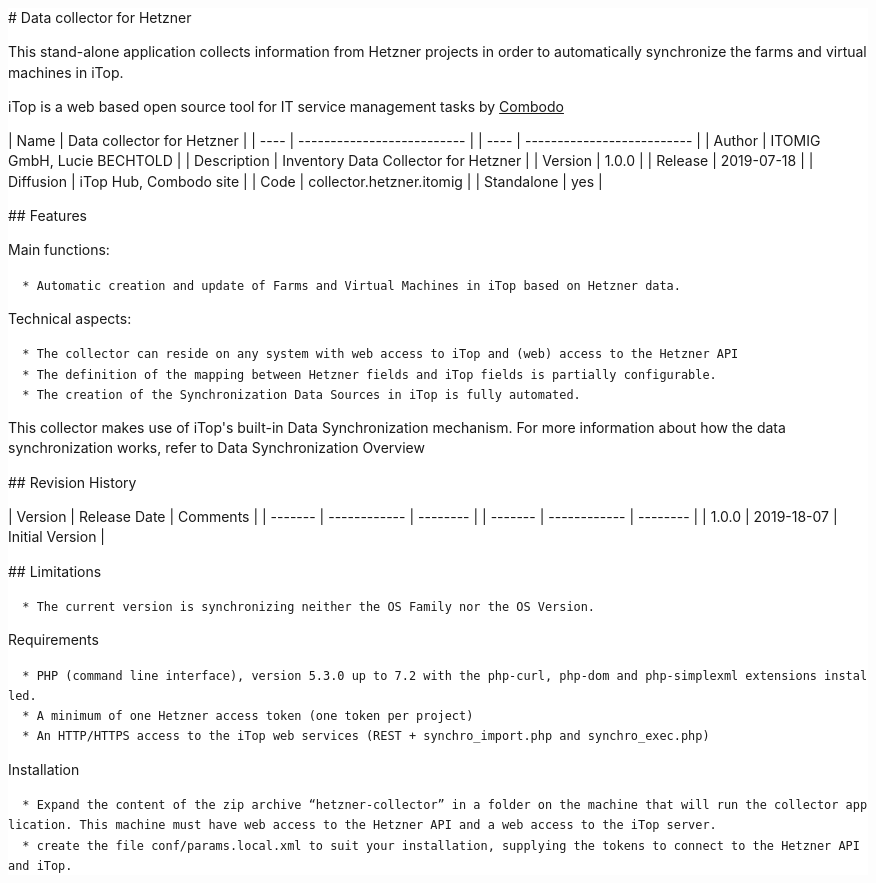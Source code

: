 \# Data collector for Hetzner

This stand-alone application collects information from Hetzner projects
in order to automatically synchronize the farms and virtual machines in
iTop.

iTop is a web based open source tool for IT service management tasks by [Combodo](https://github.com/itomig-de/iTop)

\| Name \| Data collector for Hetzner \| \| \-\-\-- \|
\-\-\-\-\-\-\-\-\-\-\-\-\-\-\-\-\-\-\-\-\-\-\-\-\-- \| \| \-\-\-- \|
\-\-\-\-\-\-\-\-\-\-\-\-\-\-\-\-\-\-\-\-\-\-\-\-\-- \| \| Author \|
ITOMIG GmbH, Lucie BECHTOLD \| \| Description \| Inventory Data
Collector for Hetzner \| \| Version \| 1.0.0 \| \| Release \| 2019-07-18
\| \| Diffusion \| iTop Hub, Combodo site \| \| Code \|
collector.hetzner.itomig \| \| Standalone \| yes \|

\#\# Features

Main functions:

      * Automatic creation and update of Farms and Virtual Machines in iTop based on Hetzner data.

Technical aspects:

      * The collector can reside on any system with web access to iTop and (web) access to the Hetzner API
      * The definition of the mapping between Hetzner fields and iTop fields is partially configurable.
      * The creation of the Synchronization Data Sources in iTop is fully automated.

This collector makes use of iTop\'s built-in Data Synchronization
mechanism. For more information about how the data synchronization
works, refer to Data Synchronization Overview

\#\# Revision History

\| Version \| Release Date \| Comments \| \| \-\-\-\-\-\-- \|
\-\-\-\-\-\-\-\-\-\-\-- \| \-\-\-\-\-\-\-- \| \| \-\-\-\-\-\-- \|
\-\-\-\-\-\-\-\-\-\-\-- \| \-\-\-\-\-\-\-- \| \| 1.0.0 \| 2019-18-07 \|
Initial Version \|

\#\# Limitations

      * The current version is synchronizing neither the OS Family nor the OS Version.

Requirements

      * PHP (command line interface), version 5.3.0 up to 7.2 with the php-curl, php-dom and php-simplexml extensions installed.
      * A minimum of one Hetzner access token (one token per project)
      * An HTTP/HTTPS access to the iTop web services (REST + synchro_import.php and synchro_exec.php)

Installation

      * Expand the content of the zip archive “hetzner-collector” in a folder on the machine that will run the collector application. This machine must have web access to the Hetzner API and a web access to the iTop server.
      * create the file conf/params.local.xml to suit your installation, supplying the tokens to connect to the Hetzner API and iTop.
